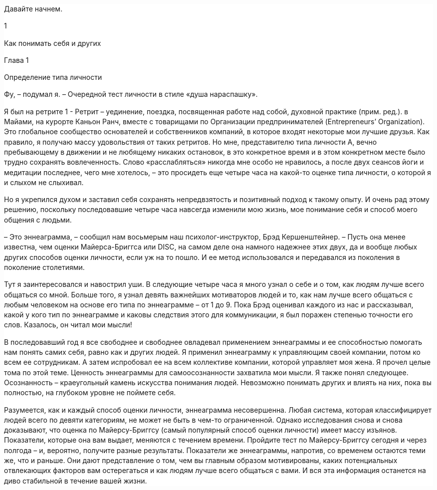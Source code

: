 Давайте начнем.

1

Как понимать себя и других

Глава 1

Определение типа личности

Фу, – подумал я. – Очередной тест личности в стиле «душа нараспашку».

Я был на ретрите 1 - Ретрит – уединение, поездка, посвященная работе
над собой, духовной практике (прим. ред.).  в Майами, на курорте Каньон
Ранч, вместе с товарищами по Организации предпринимателей
(Entrepreneurs’ Organization). Это глобальное сообщество основателей и
собственников компаний, в которое входят некоторые мои лучшие друзья.
Как правило, я получаю массу удовольствия от таких ретритов. Но мне,
представителю типа личности А, вечно пребывающему в движении и не
любящему никаких остановок, в это конкретное время и в этом конкретном
месте было трудно сохранять вовлеченность. Слово «расслабляться» никогда
мне особо не нравилось, а после двух сеансов йоги и медитации последнее,
чего мне хотелось, – это просидеть еще четыре часа на какой-то оценке
типа личности, о которой я и слыхом не слыхивал.

Но я укрепился духом и заставил себя сохранять непредвзятость и
позитивный подход к такому опыту. И очень рад этому решению, поскольку
последовавшие четыре часа навсегда изменили мою жизнь, мое понимание
себя и способ моего общения с людьми.

– Это эннеаграмма, – сообщил нам восьмерым наш психолог-инструктор, Брэд
Кершенштейнер. – Пусть она менее известна, чем оценки Майерса-Бриггса
или DISC, на самом деле она намного надежнее этих двух, да и вообще
любых других способов оценки личности, если уж на то пошло. И ее метод
использовался и передавался из поколения в поколение столетиями.

Тут я заинтересовался и навострил уши. В следующие четыре часа я много
узнал о себе и о том, как людям лучше всего общаться со мной. Больше
того, я узнал девять важнейших мотиваторов людей и то, как нам лучше
всего общаться с любым человеком на основе его типа по эннеаграмме – от
1 до 9. Пока Брэд оценивал каждого из нас и рассказывал, какой у кого
тип по эннеаграмме и каковы следствия этого для коммуникации, я был
поражен степенью точности его слов. Казалось, он читал мои мысли!

В последовавший год я все свободнее и свободнее овладевал применением
эннеаграммы и ее способностью помогать нам понять самих себя, равно как
и других людей. Я применил эннеаграмму к управляющим своей компании,
потом ко всем ее сотрудникам. А затем испробовал ее на всем коллективе
компании, которой управляет моя жена. Я прочел целые тома по этой теме.
Ценность эннеаграммы для самоосознанности захватила мои мысли. Я также
понял следующее. Осознанность – краеугольный камень искусства понимания
людей. Невозможно понимать других и влиять на них, пока вы полностью, на
глубоком уровне не поймете себя.

Разумеется, как и каждый способ оценки личности, эннеаграмма
несовершенна. Любая система, которая классифицирует людей всего по
девяти категориям, не может не быть в чем-то ограниченной. Однако
исследования снова и снова доказывают, что оценка по Майерсу-Бриггсу
(самый популярный способ оценки личности) имеет массу изъянов.
Показатели, которые она вам выдает, меняются с течением времени.
Пройдите тест по Майерсу-Бриггсу сегодня и через полгода – и, вероятно,
получите разные результаты. Показатели же эннеаграммы, напротив, со
временем остаются теми же, что и раньше. Они дают представление о том,
чем вы главным образом мотивированы, каких потенциальных отвлекающих
факторов вам остерегаться и как людям лучше всего общаться с вами. И вся
эта информация останется на диво стабильной в течение вашей жизни.
